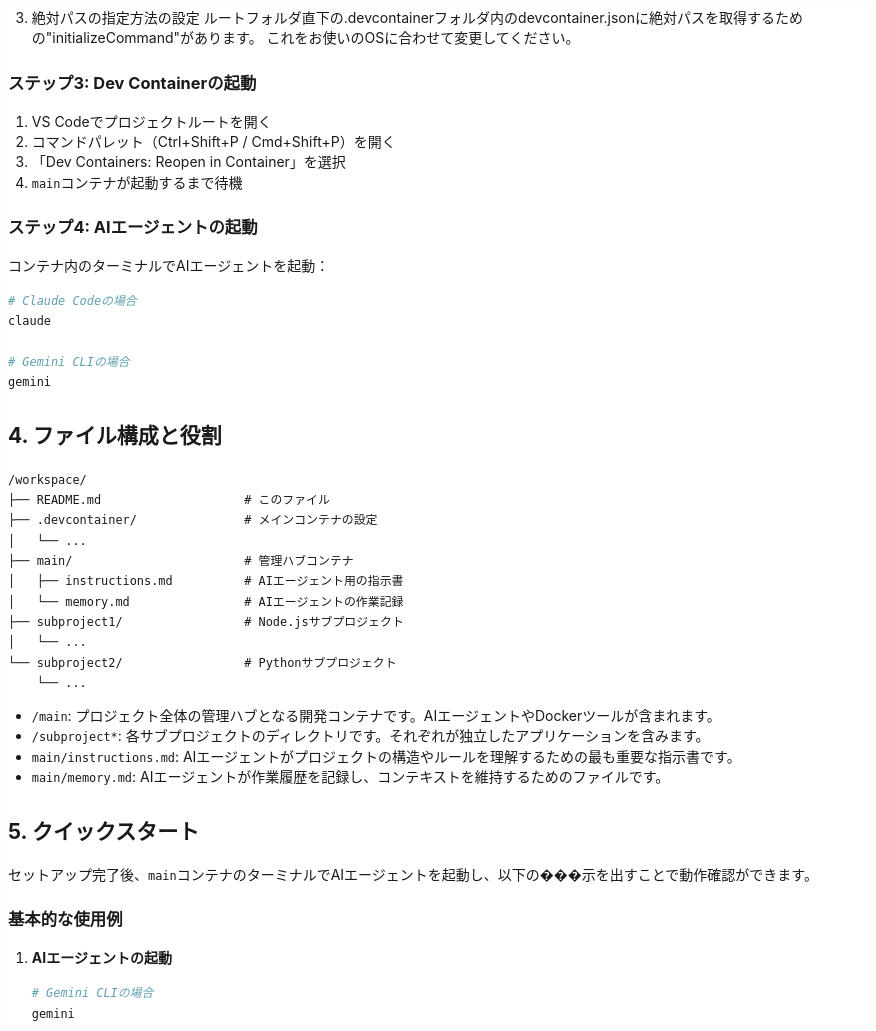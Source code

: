 3. 絶対パスの指定方法の設定
ルートフォルダ直下の.devcontainerフォルダ内のdevcontainer.jsonに絶対パスを取得するための"initializeCommand"があります。
これをお使いのOSに合わせて変更してください。


### ステップ3: Dev Containerの起動
1. VS Codeでプロジェクトルートを開く
2. コマンドパレット（Ctrl+Shift+P / Cmd+Shift+P）を開く
3. 「Dev Containers: Reopen in Container」を選択
4. `main`コンテナが起動するまで待機

### ステップ4: AIエージェントの起動
コンテナ内のターミナルでAIエージェントを起動：
```bash
# Claude Codeの場合
claude

# Gemini CLIの場合
gemini
```

## 4. ファイル構成と役割

```
/workspace/
├── README.md                    # このファイル
├── .devcontainer/               # メインコンテナの設定
│   └── ...
├── main/                        # 管理ハブコンテナ
│   ├── instructions.md          # AIエージェント用の指示書
│   └── memory.md                # AIエージェントの作業記録
├── subproject1/                 # Node.jsサブプロジェクト
│   └── ...
└── subproject2/                 # Pythonサブプロジェクト
    └── ...
```

-   `/main`: プロジェクト全体の管理ハブとなる開発コンテナです。AIエージェントやDockerツールが含まれます。
-   `/subproject*`: 各サブプロジェクトのディレクトリです。それぞれが独立したアプリケーションを含みます。
-   `main/instructions.md`: AIエージェントがプロジェクトの構造やルールを理解するための最も重要な指示書です。
-   `main/memory.md`: AIエージェントが作業履歴を記録し、コンテキストを維持するためのファイルです。

## 5. クイックスタート

セットアップ完了後、`main`コンテナのターミナルでAIエージェントを起動し、以下の���示を出すことで動作確認ができます。

### 基本的な使用例

1. **AIエージェントの起動**
   ```bash
   # Gemini CLIの場合
   gemini
   ```
